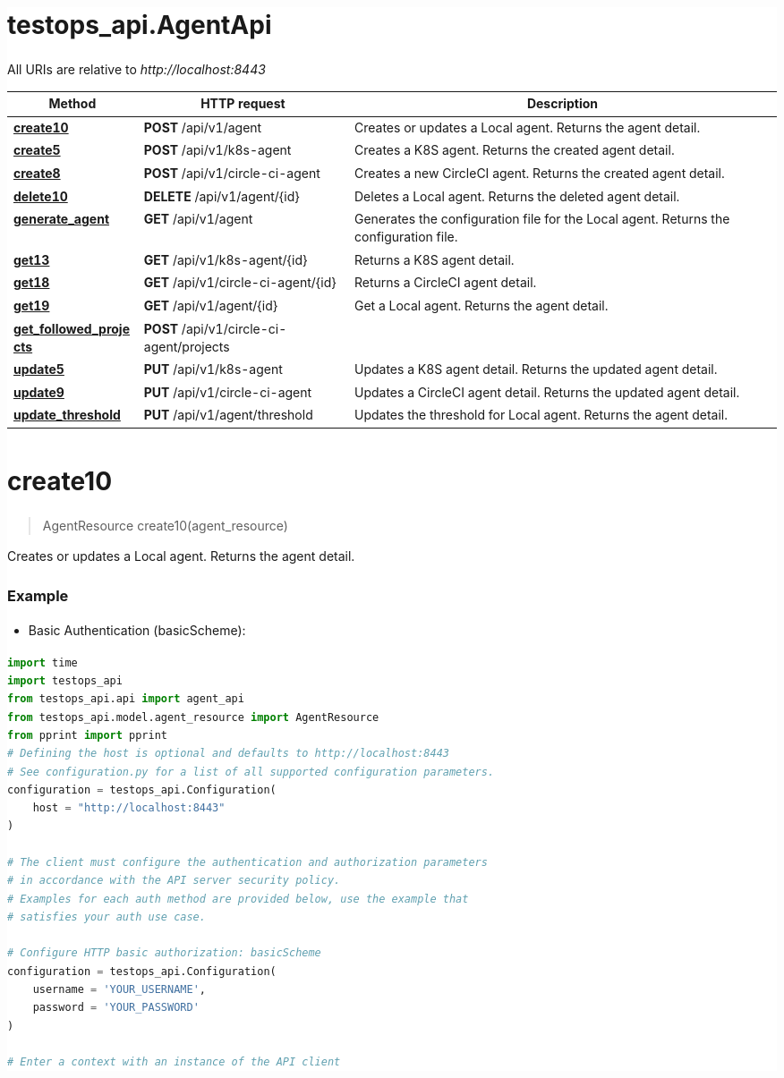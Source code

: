 # testops_api.AgentApi

All URIs are relative to *http://localhost:8443*

Method | HTTP request | Description
------------- | ------------- | -------------
[**create10**](AgentApi.md#create10) | **POST** /api/v1/agent | Creates or updates a Local agent. Returns the agent detail.
[**create5**](AgentApi.md#create5) | **POST** /api/v1/k8s-agent | Creates a K8S agent. Returns the created agent detail.
[**create8**](AgentApi.md#create8) | **POST** /api/v1/circle-ci-agent | Creates a new CircleCI agent. Returns the created agent detail.
[**delete10**](AgentApi.md#delete10) | **DELETE** /api/v1/agent/{id} | Deletes a Local agent. Returns the deleted agent detail.
[**generate_agent**](AgentApi.md#generate_agent) | **GET** /api/v1/agent | Generates the configuration file for the Local agent. Returns the configuration file.
[**get13**](AgentApi.md#get13) | **GET** /api/v1/k8s-agent/{id} | Returns a K8S agent detail.
[**get18**](AgentApi.md#get18) | **GET** /api/v1/circle-ci-agent/{id} | Returns a CircleCI agent detail.
[**get19**](AgentApi.md#get19) | **GET** /api/v1/agent/{id} | Get a Local agent. Returns the agent detail.
[**get_followed_projects**](AgentApi.md#get_followed_projects) | **POST** /api/v1/circle-ci-agent/projects | 
[**update5**](AgentApi.md#update5) | **PUT** /api/v1/k8s-agent | Updates a K8S agent detail. Returns the updated agent detail.
[**update9**](AgentApi.md#update9) | **PUT** /api/v1/circle-ci-agent | Updates a CircleCI agent detail. Returns the updated agent detail.
[**update_threshold**](AgentApi.md#update_threshold) | **PUT** /api/v1/agent/threshold | Updates the threshold for Local agent. Returns the agent detail.


# **create10**
> AgentResource create10(agent_resource)

Creates or updates a Local agent. Returns the agent detail.

### Example

* Basic Authentication (basicScheme):
```python
import time
import testops_api
from testops_api.api import agent_api
from testops_api.model.agent_resource import AgentResource
from pprint import pprint
# Defining the host is optional and defaults to http://localhost:8443
# See configuration.py for a list of all supported configuration parameters.
configuration = testops_api.Configuration(
    host = "http://localhost:8443"
)

# The client must configure the authentication and authorization parameters
# in accordance with the API server security policy.
# Examples for each auth method are provided below, use the example that
# satisfies your auth use case.

# Configure HTTP basic authorization: basicScheme
configuration = testops_api.Configuration(
    username = 'YOUR_USERNAME',
    password = 'YOUR_PASSWORD'
)

# Enter a context with an instance of the API client
```